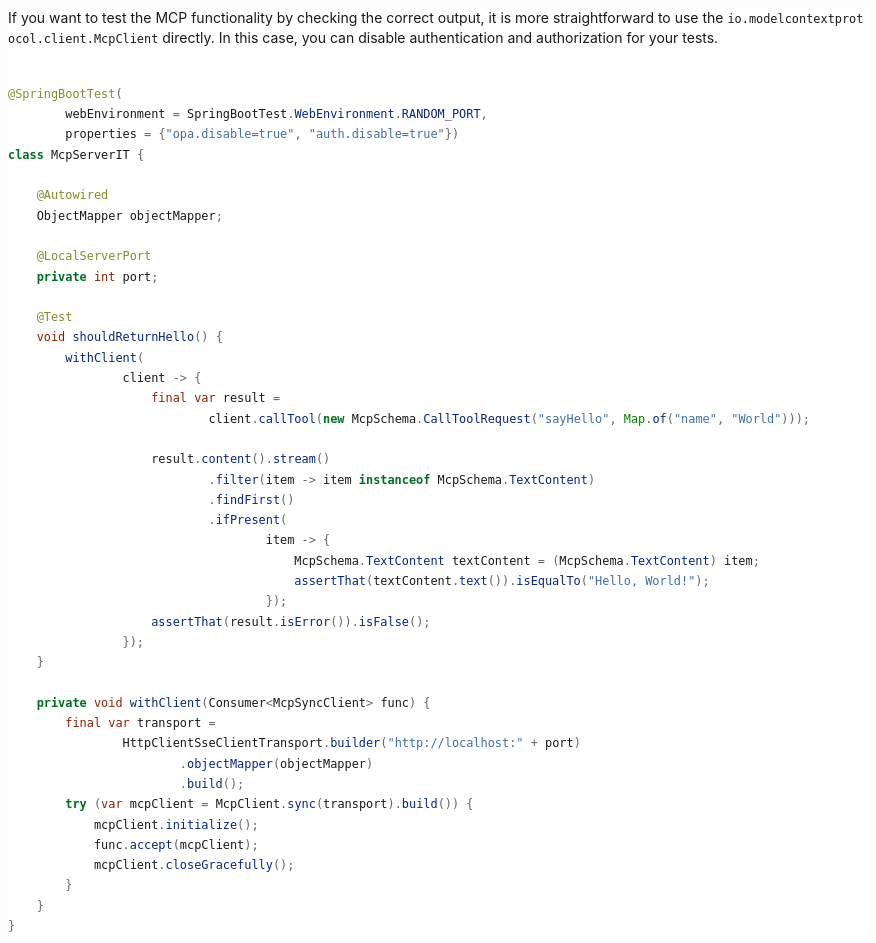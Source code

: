 If you want to test the MCP functionality by checking the correct output, it is more straightforward to use the
`io.modelcontextprotocol.client.McpClient`
directly. In this case, you can disable authentication and authorization for your tests.

```java

@SpringBootTest(
        webEnvironment = SpringBootTest.WebEnvironment.RANDOM_PORT,
        properties = {"opa.disable=true", "auth.disable=true"})
class McpServerIT {

    @Autowired
    ObjectMapper objectMapper;

    @LocalServerPort
    private int port;

    @Test
    void shouldReturnHello() {
        withClient(
                client -> {
                    final var result =
                            client.callTool(new McpSchema.CallToolRequest("sayHello", Map.of("name", "World")));

                    result.content().stream()
                            .filter(item -> item instanceof McpSchema.TextContent)
                            .findFirst()
                            .ifPresent(
                                    item -> {
                                        McpSchema.TextContent textContent = (McpSchema.TextContent) item;
                                        assertThat(textContent.text()).isEqualTo("Hello, World!");
                                    });
                    assertThat(result.isError()).isFalse();
                });
    }

    private void withClient(Consumer<McpSyncClient> func) {
        final var transport =
                HttpClientSseClientTransport.builder("http://localhost:" + port)
                        .objectMapper(objectMapper)
                        .build();
        try (var mcpClient = McpClient.sync(transport).build()) {
            mcpClient.initialize();
            func.accept(mcpClient);
            mcpClient.closeGracefully();
        }
    }
}

```

